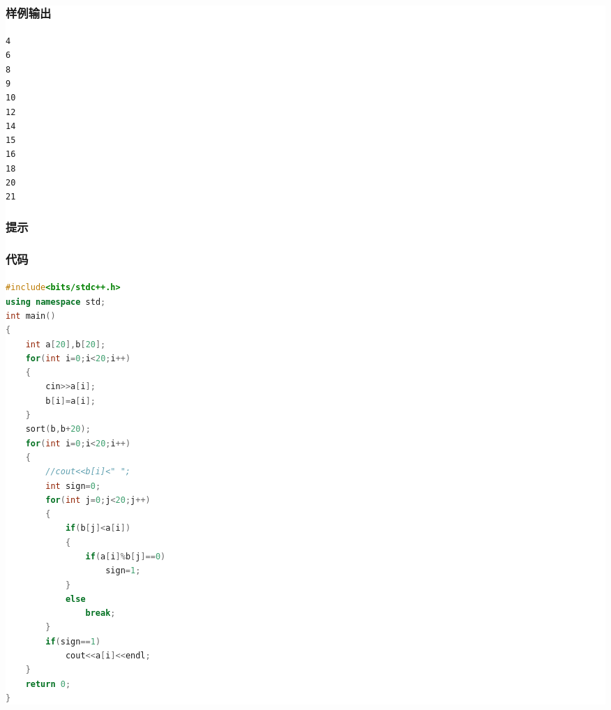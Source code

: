 ### 样例输出

```
4
6
8
9
10
12
14
15
16
18
20
21
```

### 提示

### 代码

```c++
#include<bits/stdc++.h>
using namespace std;
int main()
{
    int a[20],b[20];
    for(int i=0;i<20;i++)
    {
        cin>>a[i];
        b[i]=a[i];
    }
    sort(b,b+20);
    for(int i=0;i<20;i++)
    {
        //cout<<b[i]<" ";
        int sign=0;
        for(int j=0;j<20;j++)
        {
            if(b[j]<a[i])
            {
                if(a[i]%b[j]==0)
                    sign=1;
            }
            else
                break;
        }
        if(sign==1)
            cout<<a[i]<<endl;
    }
    return 0;
}
```
